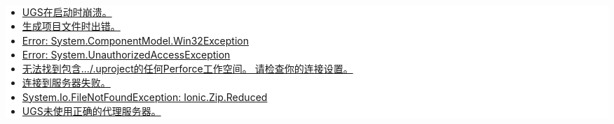 -   [UGS在启动时崩溃。](/documentation/zh-cn/unreal-engine/unreal-game-sync-troubleshooting#ugs%E5%9C%A8%E5%90%AF%E5%8A%A8%E6%97%B6%E5%B4%A9%E6%BA%83%E3%80%82)
-   [生成项目文件时出错。](/documentation/zh-cn/unreal-engine/unreal-game-sync-troubleshooting#%E7%94%9F%E6%88%90%E9%A1%B9%E7%9B%AE%E6%96%87%E4%BB%B6%E6%97%B6%E5%87%BA%E9%94%99%E3%80%82)
-   [Error: System.ComponentModel.Win32Exception](/documentation/zh-cn/unreal-engine/unreal-game-sync-troubleshooting#error:systemcomponentmodelwin32exception)
-   [Error: System.UnauthorizedAccessException](/documentation/zh-cn/unreal-engine/unreal-game-sync-troubleshooting#error:systemunauthorizedaccessexception)
-   [无法找到包含.../.uproject的任何Perforce工作空间。 请检查你的连接设置。](/documentation/zh-cn/unreal-engine/unreal-game-sync-troubleshooting#%E6%97%A0%E6%B3%95%E6%89%BE%E5%88%B0%E5%8C%85%E5%90%AB/uproject%E7%9A%84%E4%BB%BB%E4%BD%95perforce%E5%B7%A5%E4%BD%9C%E7%A9%BA%E9%97%B4%E3%80%82%E8%AF%B7%E6%A3%80%E6%9F%A5%E4%BD%A0%E7%9A%84%E8%BF%9E%E6%8E%A5%E8%AE%BE%E7%BD%AE%E3%80%82)
-   [连接到服务器失败。](/documentation/zh-cn/unreal-engine/unreal-game-sync-troubleshooting#%E8%BF%9E%E6%8E%A5%E5%88%B0%E6%9C%8D%E5%8A%A1%E5%99%A8%E5%A4%B1%E8%B4%A5%E3%80%82)
-   [System.Io.FileNotFoundException: Ionic.Zip.Reduced](/documentation/zh-cn/unreal-engine/unreal-game-sync-troubleshooting#systemiofilenotfoundexception:ioniczipreduced)
-   [UGS未使用正确的代理服务器。](/documentation/zh-cn/unreal-engine/unreal-game-sync-troubleshooting#ugs%E6%9C%AA%E4%BD%BF%E7%94%A8%E6%AD%A3%E7%A1%AE%E7%9A%84%E4%BB%A3%E7%90%86%E6%9C%8D%E5%8A%A1%E5%99%A8%E3%80%82)